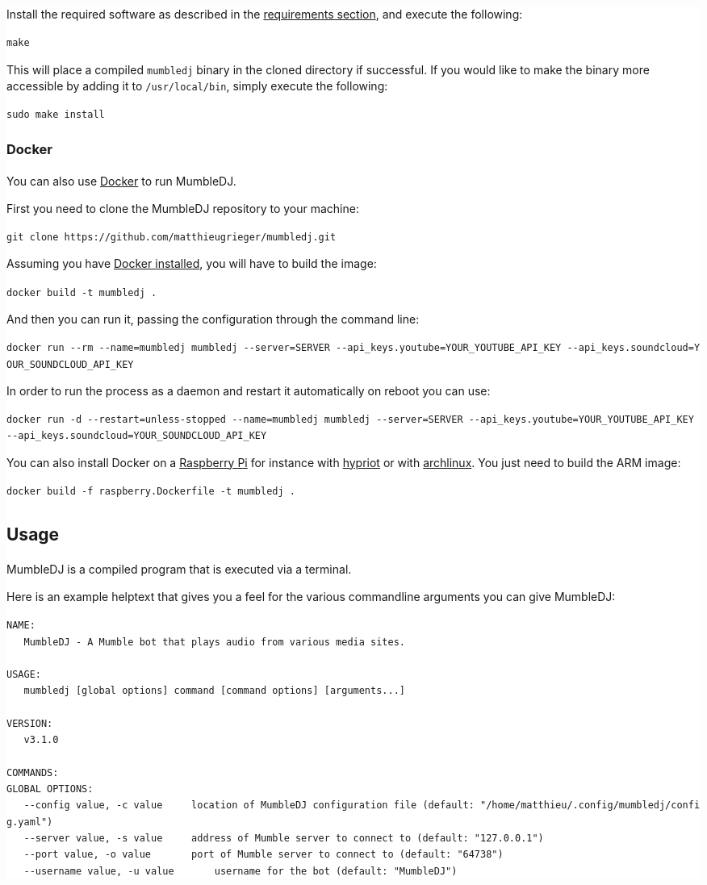 Install the required software as described in the [requirements section](#requirements), and execute the following:
```
make
```

This will place a compiled `mumbledj` binary in the cloned directory if successful. If you would like to make the binary more accessible by adding it to `/usr/local/bin`, simply execute the following:
```
sudo make install
```

### Docker

You can also use [Docker](https://www.docker.com) to run MumbleDJ.

First you need to clone the MumbleDJ repository to your machine:
```
git clone https://github.com/matthieugrieger/mumbledj.git
```

Assuming you have [Docker installed](https://www.docker.com/products/docker), you will have to build the image:
```
docker build -t mumbledj .
```

And then you can run it, passing the configuration through the command line:
```
docker run --rm --name=mumbledj mumbledj --server=SERVER --api_keys.youtube=YOUR_YOUTUBE_API_KEY --api_keys.soundcloud=YOUR_SOUNDCLOUD_API_KEY
```

In order to run the process as a daemon and restart it automatically on reboot you can use:
```
docker run -d --restart=unless-stopped --name=mumbledj mumbledj --server=SERVER --api_keys.youtube=YOUR_YOUTUBE_API_KEY --api_keys.soundcloud=YOUR_SOUNDCLOUD_API_KEY
```

You can also install Docker on a [Raspberry Pi](https://www.raspberrypi.org/) for instance with [hypriot](http://blog.hypriot.com/getting-started-with-docker-on-your-arm-device/) or with [archlinux](https://archlinuxarm.org/packages/arm/docker). You just need to build the ARM image:
```
docker build -f raspberry.Dockerfile -t mumbledj .
```

## Usage
MumbleDJ is a compiled program that is executed via a terminal.

Here is an example helptext that gives you a feel for the various commandline arguments you can give MumbleDJ:

```
NAME:
   MumbleDJ - A Mumble bot that plays audio from various media sites.

USAGE:
   mumbledj [global options] command [command options] [arguments...]

VERSION:
   v3.1.0

COMMANDS:
GLOBAL OPTIONS:
   --config value, -c value		location of MumbleDJ configuration file (default: "/home/matthieu/.config/mumbledj/config.yaml")
   --server value, -s value		address of Mumble server to connect to (default: "127.0.0.1")
   --port value, -o value		port of Mumble server to connect to (default: "64738")
   --username value, -u value		username for the bot (default: "MumbleDJ")
```